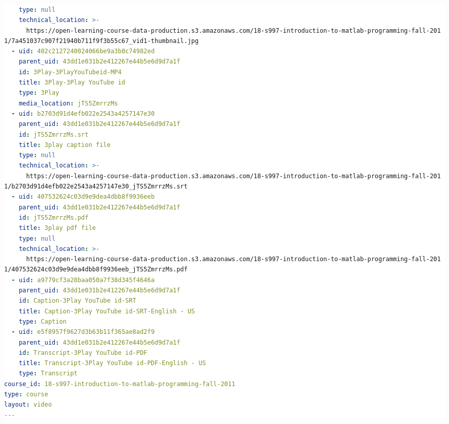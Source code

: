 ```yaml
    type: null
    technical_location: >-
      https://open-learning-course-data-production.s3.amazonaws.com/18-s997-introduction-to-matlab-programming-fall-2011/7a451037c907f21940b711f9f3b55c67_vid1-thumbnail.jpg
  - uid: 402c2127240024066be9a3b0c74982ed
    parent_uid: 43dd1e031b2e412267e44b5e6d9d7a1f
    id: 3Play-3PlayYouTubeid-MP4
    title: 3Play-3Play YouTube id
    type: 3Play
    media_location: jTS5ZmrrzMs
  - uid: b2703d91d4efb022e2543a4257147e30
    parent_uid: 43dd1e031b2e412267e44b5e6d9d7a1f
    id: jTS5ZmrrzMs.srt
    title: 3play caption file
    type: null
    technical_location: >-
      https://open-learning-course-data-production.s3.amazonaws.com/18-s997-introduction-to-matlab-programming-fall-2011/b2703d91d4efb022e2543a4257147e30_jTS5ZmrrzMs.srt
  - uid: 407532624c03d9e9dea4dbb8f9936eeb
    parent_uid: 43dd1e031b2e412267e44b5e6d9d7a1f
    id: jTS5ZmrrzMs.pdf
    title: 3play pdf file
    type: null
    technical_location: >-
      https://open-learning-course-data-production.s3.amazonaws.com/18-s997-introduction-to-matlab-programming-fall-2011/407532624c03d9e9dea4dbb8f9936eeb_jTS5ZmrrzMs.pdf
  - uid: a9779cf3a28baa050a7f38d345f4646a
    parent_uid: 43dd1e031b2e412267e44b5e6d9d7a1f
    id: Caption-3Play YouTube id-SRT
    title: Caption-3Play YouTube id-SRT-English - US
    type: Caption
  - uid: e5f8957f9627d3b63b11f365ae8ad2f9
    parent_uid: 43dd1e031b2e412267e44b5e6d9d7a1f
    id: Transcript-3Play YouTube id-PDF
    title: Transcript-3Play YouTube id-PDF-English - US
    type: Transcript
course_id: 18-s997-introduction-to-matlab-programming-fall-2011
type: course
layout: video
---
```

